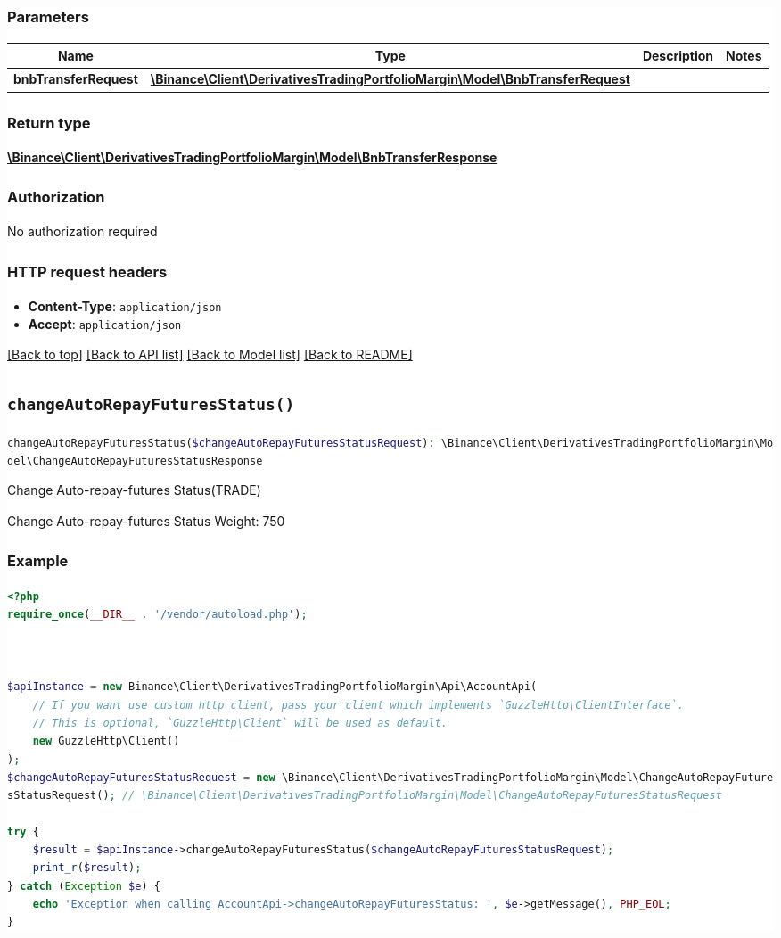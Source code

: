 ### Parameters

| Name | Type | Description  | Notes |
| ------------- | ------------- | ------------- | ------------- |
| **bnbTransferRequest** | [**\Binance\Client\DerivativesTradingPortfolioMargin\Model\BnbTransferRequest**](../Model/BnbTransferRequest.md)|  | |

### Return type

[**\Binance\Client\DerivativesTradingPortfolioMargin\Model\BnbTransferResponse**](../Model/BnbTransferResponse.md)

### Authorization

No authorization required

### HTTP request headers

- **Content-Type**: `application/json`
- **Accept**: `application/json`

[[Back to top]](#) [[Back to API list]](../../README.md#endpoints)
[[Back to Model list]](../../README.md#models)
[[Back to README]](../../README.md)

## `changeAutoRepayFuturesStatus()`

```php
changeAutoRepayFuturesStatus($changeAutoRepayFuturesStatusRequest): \Binance\Client\DerivativesTradingPortfolioMargin\Model\ChangeAutoRepayFuturesStatusResponse
```

Change Auto-repay-futures Status(TRADE)

Change Auto-repay-futures Status  Weight: 750

### Example

```php
<?php
require_once(__DIR__ . '/vendor/autoload.php');



$apiInstance = new Binance\Client\DerivativesTradingPortfolioMargin\Api\AccountApi(
    // If you want use custom http client, pass your client which implements `GuzzleHttp\ClientInterface`.
    // This is optional, `GuzzleHttp\Client` will be used as default.
    new GuzzleHttp\Client()
);
$changeAutoRepayFuturesStatusRequest = new \Binance\Client\DerivativesTradingPortfolioMargin\Model\ChangeAutoRepayFuturesStatusRequest(); // \Binance\Client\DerivativesTradingPortfolioMargin\Model\ChangeAutoRepayFuturesStatusRequest

try {
    $result = $apiInstance->changeAutoRepayFuturesStatus($changeAutoRepayFuturesStatusRequest);
    print_r($result);
} catch (Exception $e) {
    echo 'Exception when calling AccountApi->changeAutoRepayFuturesStatus: ', $e->getMessage(), PHP_EOL;
}
```
